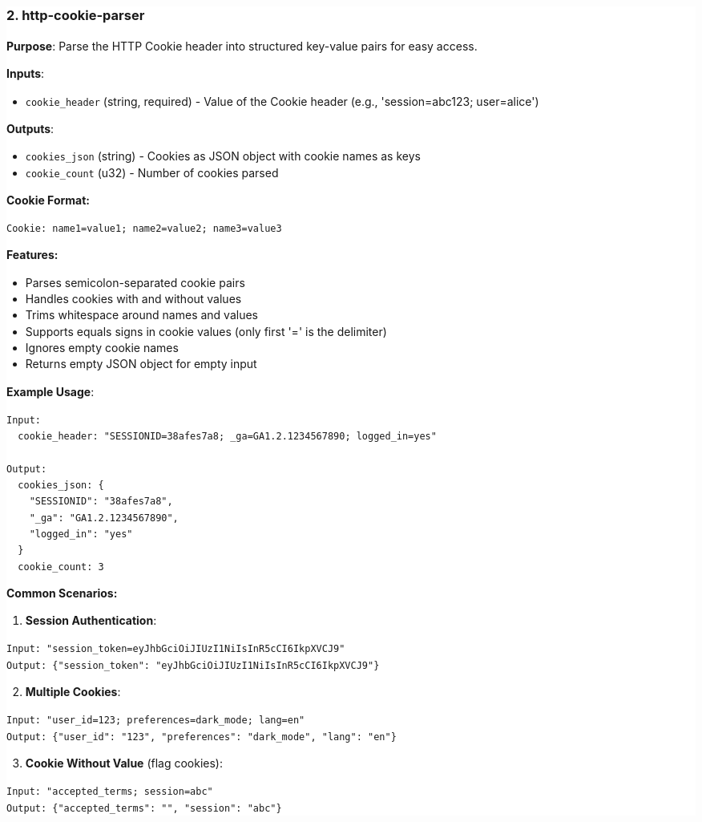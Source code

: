 
### 2. http-cookie-parser

**Purpose**: Parse the HTTP Cookie header into structured key-value pairs for easy access.

**Inputs**:
- `cookie_header` (string, required) - Value of the Cookie header (e.g., 'session=abc123; user=alice')

**Outputs**:
- `cookies_json` (string) - Cookies as JSON object with cookie names as keys
- `cookie_count` (u32) - Number of cookies parsed

**Cookie Format:**
```
Cookie: name1=value1; name2=value2; name3=value3
```

**Features:**
- Parses semicolon-separated cookie pairs
- Handles cookies with and without values
- Trims whitespace around names and values
- Supports equals signs in cookie values (only first '=' is the delimiter)
- Ignores empty cookie names
- Returns empty JSON object for empty input

**Example Usage**:
```
Input:
  cookie_header: "SESSIONID=38afes7a8; _ga=GA1.2.1234567890; logged_in=yes"

Output:
  cookies_json: {
    "SESSIONID": "38afes7a8",
    "_ga": "GA1.2.1234567890",
    "logged_in": "yes"
  }
  cookie_count: 3
```

**Common Scenarios:**

1. **Session Authentication**:
```
Input: "session_token=eyJhbGciOiJIUzI1NiIsInR5cCI6IkpXVCJ9"
Output: {"session_token": "eyJhbGciOiJIUzI1NiIsInR5cCI6IkpXVCJ9"}
```

2. **Multiple Cookies**:
```
Input: "user_id=123; preferences=dark_mode; lang=en"
Output: {"user_id": "123", "preferences": "dark_mode", "lang": "en"}
```

3. **Cookie Without Value** (flag cookies):
```
Input: "accepted_terms; session=abc"
Output: {"accepted_terms": "", "session": "abc"}
```
